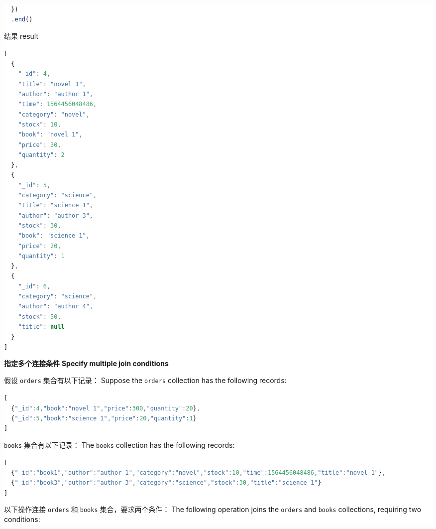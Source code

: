 ```js
  })
  .end()
```
结果
result
```js
[
  {
    "_id": 4,
    "title": "novel 1",
    "author": "author 1",
    "time": 1564456048486,
    "category": "novel",
    "stock": 10,
    "book": "novel 1",
    "price": 30,
    "quantity": 2
  },
  {
    "_id": 5,
    "category": "science",
    "title": "science 1",
    "author": "author 3",
    "stock": 30,
    "book": "science 1",
    "price": 20,
    "quantity": 1
  },
  {
    "_id": 6,
    "category": "science",
    "author": "author 4",
    "stock": 50,
    "title": null
  }
]
```

**指定多个连接条件**
**Specify multiple join conditions**

假设 `orders` 集合有以下记录：
Suppose the `orders` collection has the following records:
```js
[
  {"_id":4,"book":"novel 1","price":300,"quantity":20},
  {"_id":5,"book":"science 1","price":20,"quantity":1}
]
```
`books` 集合有以下记录：
The `books` collection has the following records:
```js
[
  {"_id":"book1","author":"author 1","category":"novel","stock":10,"time":1564456048486,"title":"novel 1"},
  {"_id":"book3","author":"author 3","category":"science","stock":30,"title":"science 1"}
]
```
以下操作连接 `orders` 和 `books` 集合，要求两个条件：
The following operation joins the `orders` and `books` collections, requiring two conditions:
